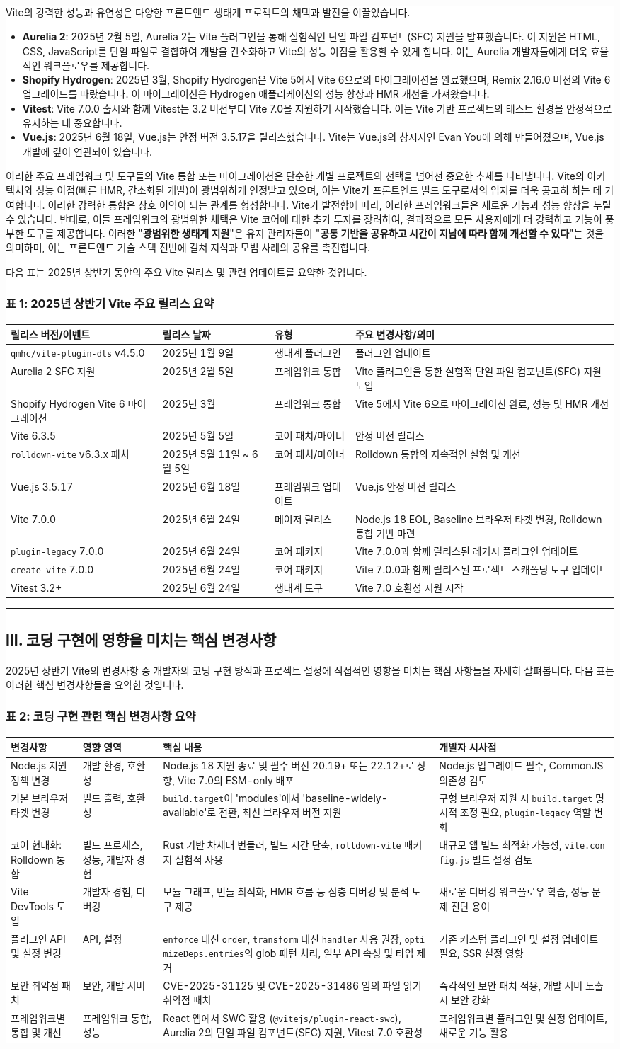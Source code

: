 Vite의 강력한 성능과 유연성은 다양한 프론트엔드 생태계 프로젝트의 채택과 발전을 이끌었습니다.

* **Aurelia 2**: 2025년 2월 5일, Aurelia 2는 Vite 플러그인을 통해 실험적인 단일 파일 컴포넌트(SFC) 지원을 발표했습니다. 이 지원은 HTML, CSS, JavaScript를 단일 파일로 결합하여 개발을 간소화하고 Vite의 성능 이점을 활용할 수 있게 합니다. 이는 Aurelia 개발자들에게 더욱 효율적인 워크플로우를 제공합니다.
* **Shopify Hydrogen**: 2025년 3월, Shopify Hydrogen은 Vite 5에서 Vite 6으로의 마이그레이션을 완료했으며, Remix 2.16.0 버전의 Vite 6 업그레이드를 따랐습니다. 이 마이그레이션은 Hydrogen 애플리케이션의 성능 향상과 HMR 개선을 가져왔습니다.
* **Vitest**: Vite 7.0.0 출시와 함께 Vitest는 3.2 버전부터 Vite 7.0을 지원하기 시작했습니다. 이는 Vite 기반 프로젝트의 테스트 환경을 안정적으로 유지하는 데 중요합니다.
* **Vue.js**: 2025년 6월 18일, Vue.js는 안정 버전 3.5.17을 릴리스했습니다. Vite는 Vue.js의 창시자인 Evan You에 의해 만들어졌으며, Vue.js 개발에 깊이 연관되어 있습니다.

이러한 주요 프레임워크 및 도구들의 Vite 통합 또는 마이그레이션은 단순한 개별 프로젝트의 선택을 넘어선 중요한 추세를 나타냅니다. Vite의 아키텍처와 성능 이점(빠른 HMR, 간소화된 개발)이 광범위하게 인정받고 있으며, 이는 Vite가 프론트엔드 빌드 도구로서의 입지를 더욱 공고히 하는 데 기여합니다. 이러한 강력한 통합은 상호 이익이 되는 관계를 형성합니다. Vite가 발전함에 따라, 이러한 프레임워크들은 새로운 기능과 성능 향상을 누릴 수 있습니다. 반대로, 이들 프레임워크의 광범위한 채택은 Vite 코어에 대한 추가 투자를 장려하여, 결과적으로 모든 사용자에게 더 강력하고 기능이 풍부한 도구를 제공합니다. 이러한 "**광범위한 생태계 지원**"은 유지 관리자들이 "**공통 기반을 공유하고 시간이 지남에 따라 함께 개선할 수 있다**"는 것을 의미하며, 이는 프론트엔드 기술 스택 전반에 걸쳐 지식과 모범 사례의 공유를 촉진합니다.

다음 표는 2025년 상반기 동안의 주요 Vite 릴리스 및 관련 업데이트를 요약한 것입니다.

### 표 1: 2025년 상반기 Vite 주요 릴리스 요약

| 릴리스 버전/이벤트            | 릴리스 날짜      | 유형             | 주요 변경사항/의미                                |
| :-------------------------- | :--------------- | :--------------- | :------------------------------------------------ |
| `qmhc/vite-plugin-dts` v4.5.0 | 2025년 1월 9일   | 생태계 플러그인  | 플러그인 업데이트                                   |
| Aurelia 2 SFC 지원          | 2025년 2월 5일   | 프레임워크 통합  | Vite 플러그인을 통한 실험적 단일 파일 컴포넌트(SFC) 지원 도입 |
| Shopify Hydrogen Vite 6 마이그레이션 | 2025년 3월      | 프레임워크 통합  | Vite 5에서 Vite 6으로 마이그레이션 완료, 성능 및 HMR 개선 |
| Vite 6.3.5                  | 2025년 5월 5일   | 코어 패치/마이너 | 안정 버전 릴리스                                   |
| `rolldown-vite` v6.3.x 패치   | 2025년 5월 11일 \~ 6월 5일 | 코어 패치/마이너 | Rolldown 통합의 지속적인 실험 및 개선             |
| Vue.js 3.5.17               | 2025년 6월 18일  | 프레임워크 업데이트 | Vue.js 안정 버전 릴리스                             |
| Vite 7.0.0                  | 2025년 6월 24일  | 메이저 릴리스    | Node.js 18 EOL, Baseline 브라우저 타겟 변경, Rolldown 통합 기반 마련 |
| `plugin-legacy` 7.0.0       | 2025년 6월 24일  | 코어 패키지      | Vite 7.0.0과 함께 릴리스된 레거시 플러그인 업데이트 |
| `create-vite` 7.0.0         | 2025년 6월 24일  | 코어 패키지      | Vite 7.0.0과 함께 릴리스된 프로젝트 스캐폴딩 도구 업데이트 |
| Vitest 3.2+                 | 2025년 6월 24일  | 생태계 도구      | Vite 7.0 호환성 지원 시작                         |

-----

## III. 코딩 구현에 영향을 미치는 핵심 변경사항

2025년 상반기 Vite의 변경사항 중 개발자의 코딩 구현 방식과 프로젝트 설정에 직접적인 영향을 미치는 핵심 사항들을 자세히 살펴봅니다. 다음 표는 이러한 핵심 변경사항들을 요약한 것입니다.

### 표 2: 코딩 구현 관련 핵심 변경사항 요약

| 변경사항                  | 영향 영역                          | 핵심 내용                                         | 개발자 시사점                                     |
| :---------------------- | :--------------------------------- | :------------------------------------------------ | :------------------------------------------------ |
| Node.js 지원 정책 변경  | 개발 환경, 호환성                  | Node.js 18 지원 종료 및 필수 버전 20.19+ 또는 22.12+로 상향, Vite 7.0의 ESM-only 배포 | Node.js 업그레이드 필수, CommonJS 의존성 검토     |
| 기본 브라우저 타겟 변경  | 빌드 출력, 호환성                  | `build.target`이 'modules'에서 'baseline-widely-available'로 전환, 최신 브라우저 버전 지원 | 구형 브라우저 지원 시 `build.target` 명시적 조정 필요, `plugin-legacy` 역할 변화 |
| 코어 현대화: Rolldown 통합 | 빌드 프로세스, 성능, 개발자 경험   | Rust 기반 차세대 번들러, 빌드 시간 단축, `rolldown-vite` 패키지 실험적 사용 | 대규모 앱 빌드 최적화 가능성, `vite.config.js` 빌드 설정 검토 |
| Vite DevTools 도입      | 개발자 경험, 디버깅                | 모듈 그래프, 번들 최적화, HMR 흐름 등 심층 디버깅 및 분석 도구 제공 | 새로운 디버깅 워크플로우 학습, 성능 문제 진단 용이 |
| 플러그인 API 및 설정 변경 | API, 설정                          | `enforce` 대신 `order`, `transform` 대신 `handler` 사용 권장, `optimizeDeps.entries`의 glob 패턴 처리, 일부 API 속성 및 타입 제거 | 기존 커스텀 플러그인 및 설정 업데이트 필요, SSR 설정 영향 |
| 보안 취약점 패치        | 보안, 개발 서버                    | CVE-2025-31125 및 CVE-2025-31486 임의 파일 읽기 취약점 패치 | 즉각적인 보안 패치 적용, 개발 서버 노출 시 보안 강화 |
| 프레임워크별 통합 및 개선 | 프레임워크 통합, 성능              | React 앱에서 SWC 활용 (`@vitejs/plugin-react-swc`), Aurelia 2의 단일 파일 컴포넌트(SFC) 지원, Vitest 7.0 호환성 | 프레임워크별 플러그인 및 설정 업데이트, 새로운 기능 활용 |
